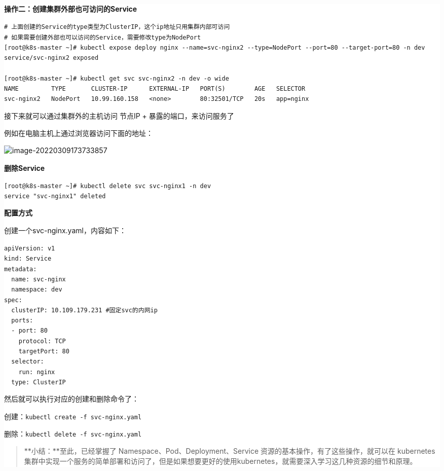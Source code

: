 **操作二：创建集群外部也可访问的Service**

```shell
# 上面创建的Service的type类型为ClusterIP，这个ip地址只用集群内部可访问
# 如果需要创建外部也可以访问的Service，需要修改type为NodePort
[root@k8s-master ~]# kubectl expose deploy nginx --name=svc-nginx2 --type=NodePort --port=80 --target-port=80 -n dev
service/svc-nginx2 exposed

[root@k8s-master ~]# kubectl get svc svc-nginx2 -n dev -o wide
NAME         TYPE       CLUSTER-IP      EXTERNAL-IP   PORT(S)        AGE   SELECTOR
svc-nginx2   NodePort   10.99.160.158   <none>        80:32501/TCP   20s   app=nginx
```

接下来就可以通过集群外的主机访问 节点IP + 暴露的端口，来访问服务了

例如在电脑主机上通过浏览器访问下面的地址：

![image-20220309173733857](https://gitee.com/skybiubiu/mdpic/raw/master/imgs/image-20220309173733857.png)

**删除Service**

```shell
[root@k8s-master ~]# kubectl delete svc svc-nginx1 -n dev
service "svc-nginx1" deleted
```

**配置方式**

 创建一个svc-nginx.yaml，内容如下：

```shell
apiVersion: v1
kind: Service
metadata:
  name: svc-nginx
  namespace: dev
spec:
  clusterIP: 10.109.179.231 #固定svc的内网ip
  ports:
  - port: 80
    protocol: TCP
    targetPort: 80
  selector:
    run: nginx
  type: ClusterIP
```

然后就可以执行对应的创建和删除命令了：

创建：`kubectl create -f svc-nginx.yaml`

删除：`kubectl delete -f svc-nginx.yaml`

> **小结：**至此，已经掌握了 Namespace、Pod、Deployment、Service 资源的基本操作，有了这些操作，就可以在 kubernetes 集群中实现一个服务的简单部署和访问了，但是如果想要更好的使用kubernetes，就需要深入学习这几种资源的细节和原理。